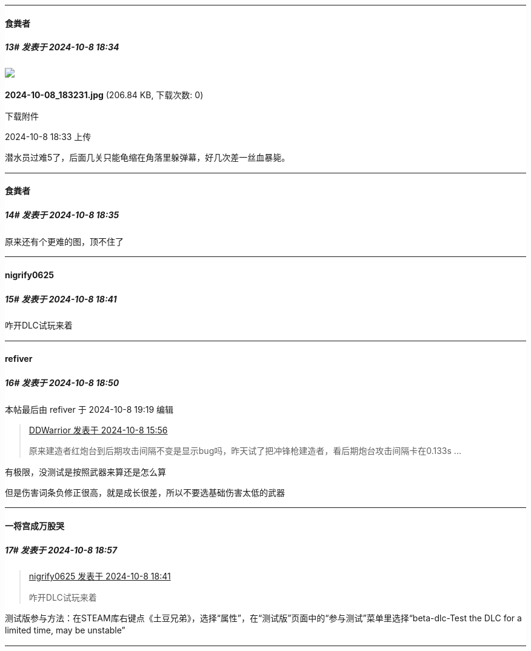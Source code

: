 *****

####  食粪者  
##### 13#       发表于 2024-10-8 18:34

<img src="https://img.stage1st.com/forum/202410/08/183324rem70a9om6ed3eez.jpg" referrerpolicy="no-referrer">

<strong>2024-10-08_183231.jpg</strong> (206.84 KB, 下载次数: 0)

下载附件

2024-10-8 18:33 上传

潜水员过难5了，后面几关只能龟缩在角落里躲弹幕，好几次差一丝血暴毙。

*****

####  食粪者  
##### 14#       发表于 2024-10-8 18:35

原来还有个更难的图，顶不住了

*****

####  nigrify0625  
##### 15#       发表于 2024-10-8 18:41

咋开DLC试玩来着

*****

####  refiver  
##### 16#       发表于 2024-10-8 18:50

 本帖最后由 refiver 于 2024-10-8 19:19 编辑 
<blockquote><a href="httphttps://stage1st.com/2b/forum.php?mod=redirect&amp;goto=findpost&amp;pid=66400014&amp;ptid=2202324" target="_blank">DDWarrior 发表于 2024-10-8 15:56</a>

原来建造者红炮台到后期攻击间隔不变是显示bug吗，昨天试了把冲锋枪建造者，看后期炮台攻击间隔卡在0.133s ...</blockquote>
有极限，没测试是按照武器来算还是怎么算

但是伤害词条负修正很高，就是成长很差，所以不要选基础伤害太低的武器

*****

####  一将宫成万股哭  
##### 17#       发表于 2024-10-8 18:57

<blockquote><a href="httphttps://stage1st.com/2b/forum.php?mod=redirect&amp;goto=findpost&amp;pid=66401495&amp;ptid=2202324" target="_blank">nigrify0625 发表于 2024-10-8 18:41</a>

咋开DLC试玩来着</blockquote>
测试版参与方法：在STEAM库右键点《土豆兄弟》，选择“属性”，在“测试版”页面中的“参与测试”菜单里选择“beta-dlc-Test the DLC for a limited time, may be unstable”

*****
